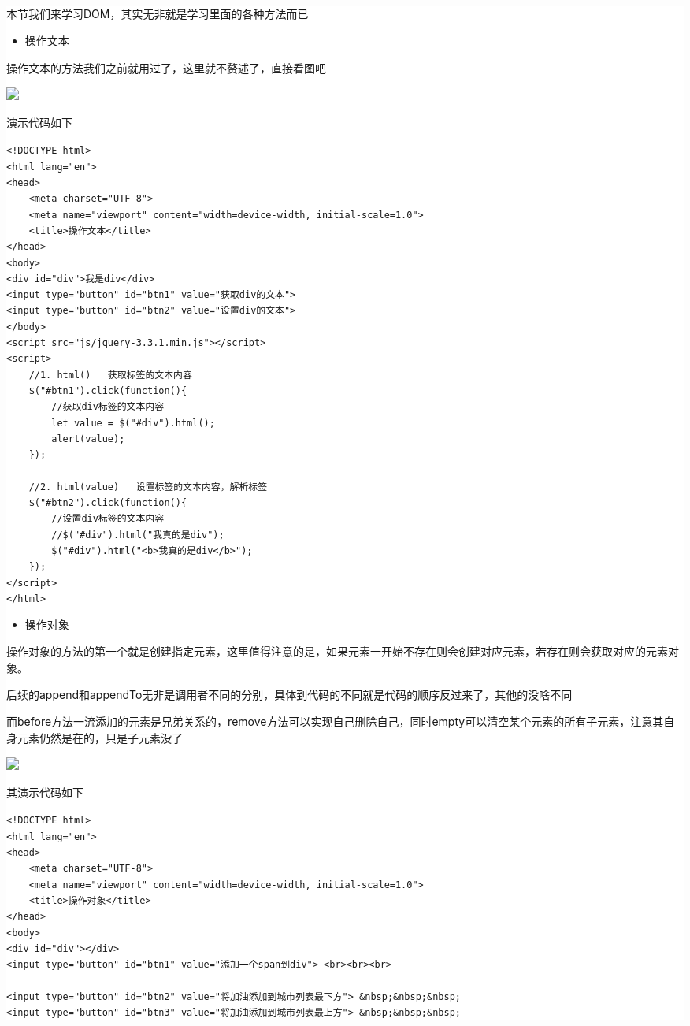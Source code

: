 本节我们来学习DOM，其实无非就是学习里面的各种方法而已 

- 操作文本

操作文本的方法我们之前就用过了，这里就不赘述了，直接看图吧

![](D:/Rolin的学习笔记/youdaonote-pull/youdaonote/youdaonote-images/WEBRESOURCE866defb6f97845dc940b08e9428ee220.png)

演示代码如下

```
<!DOCTYPE html>
<html lang="en">
<head>
    <meta charset="UTF-8">
    <meta name="viewport" content="width=device-width, initial-scale=1.0">
    <title>操作文本</title>
</head>
<body>
<div id="div">我是div</div>
<input type="button" id="btn1" value="获取div的文本">
<input type="button" id="btn2" value="设置div的文本">
</body>
<script src="js/jquery-3.3.1.min.js"></script>
<script>
    //1. html()   获取标签的文本内容
    $("#btn1").click(function(){
        //获取div标签的文本内容
        let value = $("#div").html();
        alert(value);
    });

    //2. html(value)   设置标签的文本内容，解析标签
    $("#btn2").click(function(){
        //设置div标签的文本内容
        //$("#div").html("我真的是div");
        $("#div").html("<b>我真的是div</b>");
    });
</script>
</html>
```

- 操作对象

操作对象的方法的第一个就是创建指定元素，这里值得注意的是，如果元素一开始不存在则会创建对应元素，若存在则会获取对应的元素对象。

后续的append和appendTo无非是调用者不同的分别，具体到代码的不同就是代码的顺序反过来了，其他的没啥不同

而before方法一流添加的元素是兄弟关系的，remove方法可以实现自己删除自己，同时empty可以清空某个元素的所有子元素，注意其自身元素仍然是在的，只是子元素没了

![](D:/Rolin的学习笔记/youdaonote-pull/youdaonote/youdaonote-images/WEBRESOURCE2929d547489e06c48114fdbf91f3469b.png)

其演示代码如下

```
<!DOCTYPE html>
<html lang="en">
<head>
    <meta charset="UTF-8">
    <meta name="viewport" content="width=device-width, initial-scale=1.0">
    <title>操作对象</title>
</head>
<body>
<div id="div"></div>
<input type="button" id="btn1" value="添加一个span到div"> <br><br><br>

<input type="button" id="btn2" value="将加油添加到城市列表最下方"> &nbsp;&nbsp;&nbsp;
<input type="button" id="btn3" value="将加油添加到城市列表最上方"> &nbsp;&nbsp;&nbsp;
```